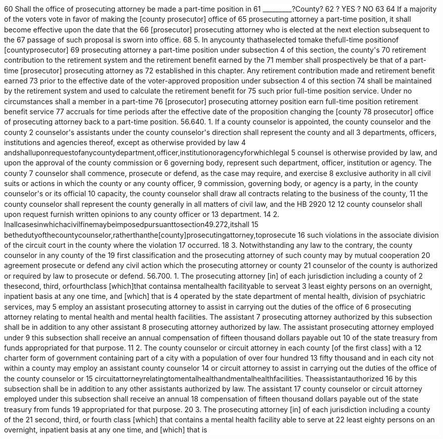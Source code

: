 60 Shall the office of prosecuting attorney be made a part-time position in
61 _________?County?
62 ? YES ? NO
63
64 If a majority of the voters vote in favor of making the [county prosecutor] office of
65 prosecuting attorney a part-time position, it shall become effective upon the date that the
66 [prosecutor] prosecuting attorney who is elected at the next election subsequent to the
67 passage of such proposal is sworn into office.
68 5. In anycounty thathaselected tomake thefull-time positionof [countyprosecutor]
69 prosecuting attorney a part-time position under subsection 4 of this section, the county's
70 retirement contribution to the retirement system and the retirement benefit earned by the
71 member shall prospectively be that of a part-time [prosecutor] prosecuting attorney as
72 established in this chapter. Any retirement contribution made and retirement benefit earned
73 prior to the effective date of the voter-approved proposition under subsection 4 of this section
74 shall be maintained by the retirement system and used to calculate the retirement benefit for
75 such prior full-time position service. Under no circumstances shall a member in a part-time
76 [prosecutor] prosecuting attorney position earn full-time position retirement benefit service
77 accruals for time periods after the effective date of the proposition changing the [county
78 prosecutor] office of prosecuting attorney back to a part-time position.
56.640. 1. If a county counselor is appointed, the county counselor and the county
2 counselor's assistants under the county counselor's direction shall represent the county and all
3 departments, officers, institutions and agencies thereof, except as otherwise provided by law
4 andshalluponrequestofanycountydepartment,officer,institutionoragencyforwhichlegal
5 counsel is otherwise provided by law, and upon the approval of the county commission or
6 governing body, represent such department, officer, institution or agency. The county
7 counselor shall commence, prosecute or defend, as the case may require, and exercise
8 exclusive authority in all civil suits or actions in which the county or any county officer,
9 commission, governing body, or agency is a party, in the county counselor's or its official
10 capacity, the county counselor shall draw all contracts relating to the business of the county,
11 the county counselor shall represent the county generally in all matters of civil law, and the
HB 2920 12
12 county counselor shall upon request furnish written opinions to any county officer or
13 department.
14 2. Inallcasesinwhichacivilfinemaybeimposedpursuanttosection49.272,itshall
15 bethedutyofthecountycounselor,ratherthanthe[county]prosecutingattorney,toprosecute
16 such violations in the associate division of the circuit court in the county where the violation
17 occurred.
18 3. Notwithstanding any law to the contrary, the county counselor in any county of the
19 first classification and the prosecuting attorney of such county may by mutual cooperation
20 agreement prosecute or defend any civil action which the prosecuting attorney or county
21 counselor of the county is authorized or required by law to prosecute or defend.
56.700. 1. The prosecuting attorney [in] of each jurisdiction including a county of
2 thesecond, third, orfourthclass [which]that containsa mentalhealth facilityable to serveat
3 least eighty persons on an overnight, inpatient basis at any one time, and [which] that is
4 operated by the state department of mental health, division of psychiatric services, may
5 employ an assistant prosecuting attorney to assist in carrying out the duties of the office of
6 prosecuting attorney relating to mental health and mental health facilities. The assistant
7 prosecuting attorney authorized by this subsection shall be in addition to any other assistant
8 prosecuting attorney authorized by law. The assistant prosecuting attorney employed under
9 this subsection shall receive an annual compensation of fifteen thousand dollars payable out
10 of the state treasury from funds appropriated for that purpose.
11 2. The county counselor or circuit attorney in each county [of the first class] with a
12 charter form of government containing part of a city with a population of over four hundred
13 fifty thousand and in each city not within a county may employ an assistant county counselor
14 or circuit attorney to assist in carrying out the duties of the office of the county counselor or
15 circuitattorneyrelatingtomentalhealthandmentalhealthfacilities. Theassistantauthorized
16 by this subsection shall be in addition to any other assistants authorized by law. The assistant
17 county counselor or circuit attorney employed under this subsection shall receive an annual
18 compensation of fifteen thousand dollars payable out of the state treasury from funds
19 appropriated for that purpose.
20 3. The prosecuting attorney [in] of each jurisdiction including a county of the
21 second, third, or fourth class [which] that contains a mental health facility able to serve at
22 least eighty persons on an overnight, inpatient basis at any one time, and [which] that is